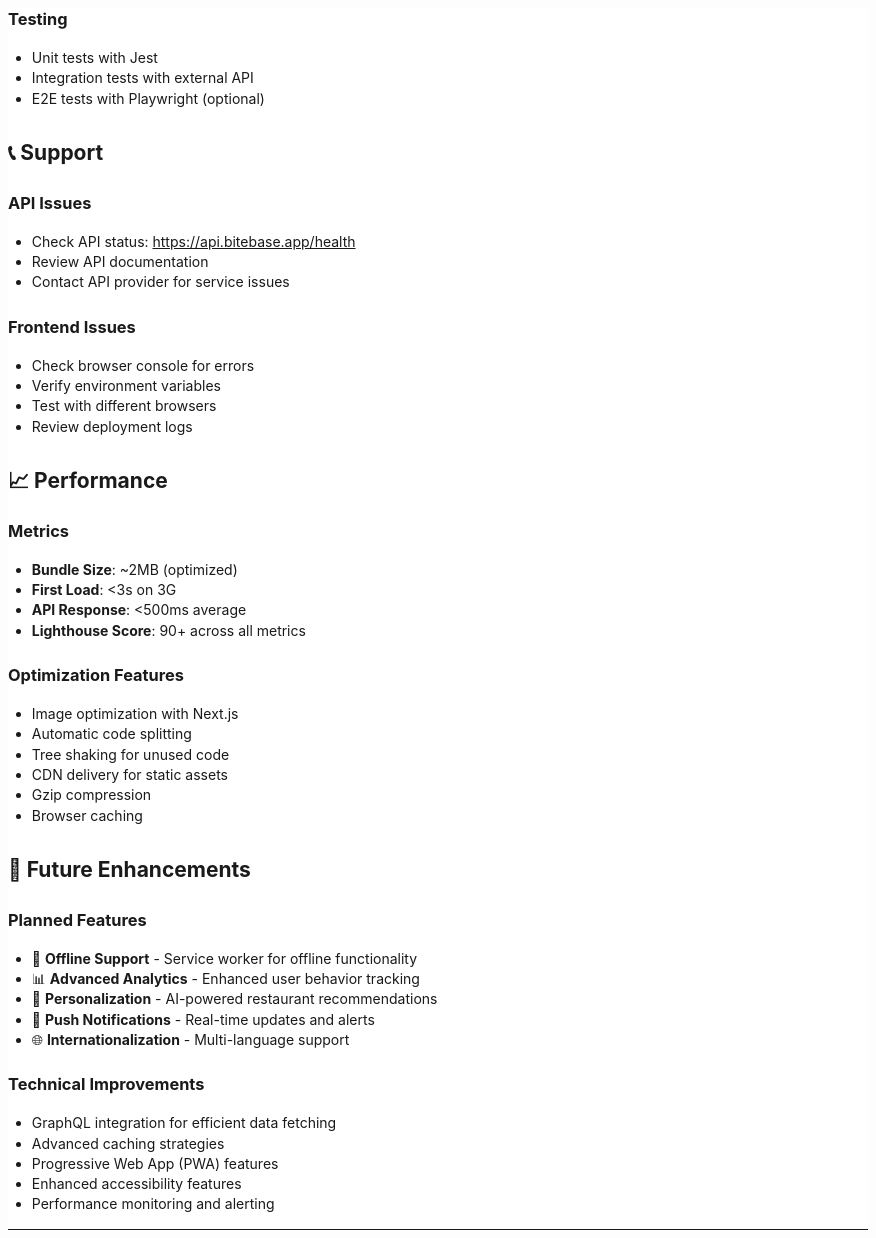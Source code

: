 ### Testing
- Unit tests with Jest
- Integration tests with external API
- E2E tests with Playwright (optional)

## 📞 Support

### API Issues
- Check API status: https://api.bitebase.app/health
- Review API documentation
- Contact API provider for service issues

### Frontend Issues
- Check browser console for errors
- Verify environment variables
- Test with different browsers
- Review deployment logs

## 📈 Performance

### Metrics
- **Bundle Size**: ~2MB (optimized)
- **First Load**: <3s on 3G
- **API Response**: <500ms average
- **Lighthouse Score**: 90+ across all metrics

### Optimization Features
- Image optimization with Next.js
- Automatic code splitting
- Tree shaking for unused code
- CDN delivery for static assets
- Gzip compression
- Browser caching

## 🔮 Future Enhancements

### Planned Features
- 🔄 **Offline Support** - Service worker for offline functionality
- 📊 **Advanced Analytics** - Enhanced user behavior tracking
- 🎯 **Personalization** - AI-powered restaurant recommendations
- 🔔 **Push Notifications** - Real-time updates and alerts
- 🌐 **Internationalization** - Multi-language support

### Technical Improvements
- GraphQL integration for efficient data fetching
- Advanced caching strategies
- Progressive Web App (PWA) features
- Enhanced accessibility features
- Performance monitoring and alerting

---